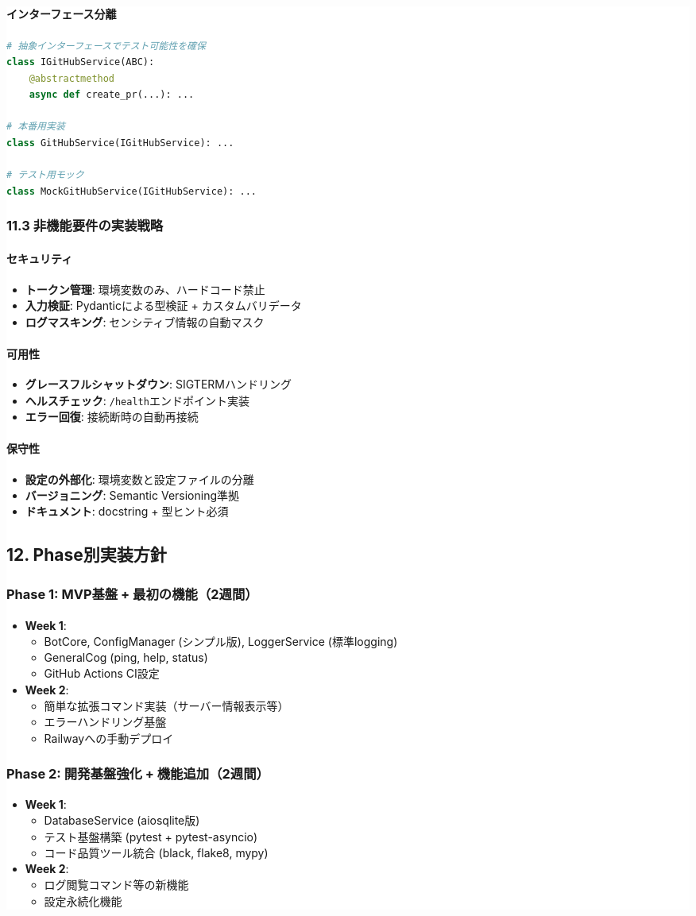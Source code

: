 #### インターフェース分離
```python
# 抽象インターフェースでテスト可能性を確保
class IGitHubService(ABC):
    @abstractmethod
    async def create_pr(...): ...

# 本番用実装
class GitHubService(IGitHubService): ...

# テスト用モック
class MockGitHubService(IGitHubService): ...
```

### 11.3 非機能要件の実装戦略

#### セキュリティ
- **トークン管理**: 環境変数のみ、ハードコード禁止
- **入力検証**: Pydanticによる型検証 + カスタムバリデータ
- **ログマスキング**: センシティブ情報の自動マスク

#### 可用性
- **グレースフルシャットダウン**: SIGTERMハンドリング
- **ヘルスチェック**: `/health`エンドポイント実装
- **エラー回復**: 接続断時の自動再接続

#### 保守性
- **設定の外部化**: 環境変数と設定ファイルの分離
- **バージョニング**: Semantic Versioning準拠
- **ドキュメント**: docstring + 型ヒント必須

## 12. Phase別実装方針

### Phase 1: MVP基盤 + 最初の機能（2週間）
- **Week 1**:
  - BotCore, ConfigManager (シンプル版), LoggerService (標準logging)
  - GeneralCog (ping, help, status)
  - GitHub Actions CI設定
- **Week 2**:
  - 簡単な拡張コマンド実装（サーバー情報表示等）
  - エラーハンドリング基盤
  - Railwayへの手動デプロイ

### Phase 2: 開発基盤強化 + 機能追加（2週間）
- **Week 1**:
  - DatabaseService (aiosqlite版)
  - テスト基盤構築 (pytest + pytest-asyncio)
  - コード品質ツール統合 (black, flake8, mypy)
- **Week 2**:
  - ログ閲覧コマンド等の新機能
  - 設定永続化機能

